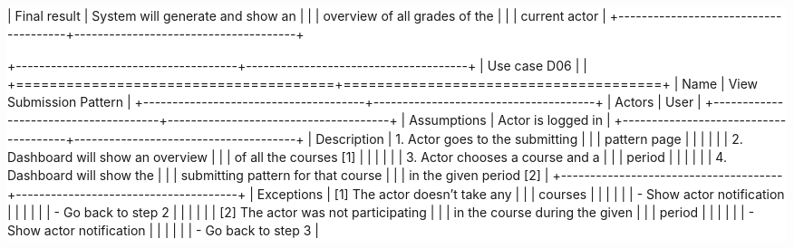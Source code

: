 | Final result                         | System will generate and show an     |
|                                      | overview of all grades of the        |
|                                      | current actor                        |
+--------------------------------------+--------------------------------------+

+--------------------------------------+--------------------------------------+
| Use case D06                         |                                      |
+======================================+======================================+
| Name                                 | View Submission Pattern              |
+--------------------------------------+--------------------------------------+
| Actors                               | User                                 |
+--------------------------------------+--------------------------------------+
| Assumptions                          | Actor is logged in                   |
+--------------------------------------+--------------------------------------+
| Description                          | ​1. Actor goes to the submitting     |
|                                      | pattern page                         |
|                                      |                                      |
|                                      | ​2. Dashboard will show an overview  |
|                                      | of all the courses [1]               |
|                                      |                                      |
|                                      | ​3. Actor chooses a course and a     |
|                                      | period                               |
|                                      |                                      |
|                                      | ​4. Dashboard will show the          |
|                                      | submitting pattern for that course   |
|                                      | in the given period [2]              |
+--------------------------------------+--------------------------------------+
| Exceptions                           | [1] The actor doesn’t take any       |
|                                      | courses                              |
|                                      |                                      |
|                                      | - Show actor notification            |
|                                      |                                      |
|                                      | - Go back to step 2                  |
|                                      |                                      |
|                                      | [2] The actor was not participating  |
|                                      | in the course during the given       |
|                                      | period                               |
|                                      |                                      |
|                                      | - Show actor notification            |
|                                      |                                      |
|                                      | - Go back to step 3                  |
